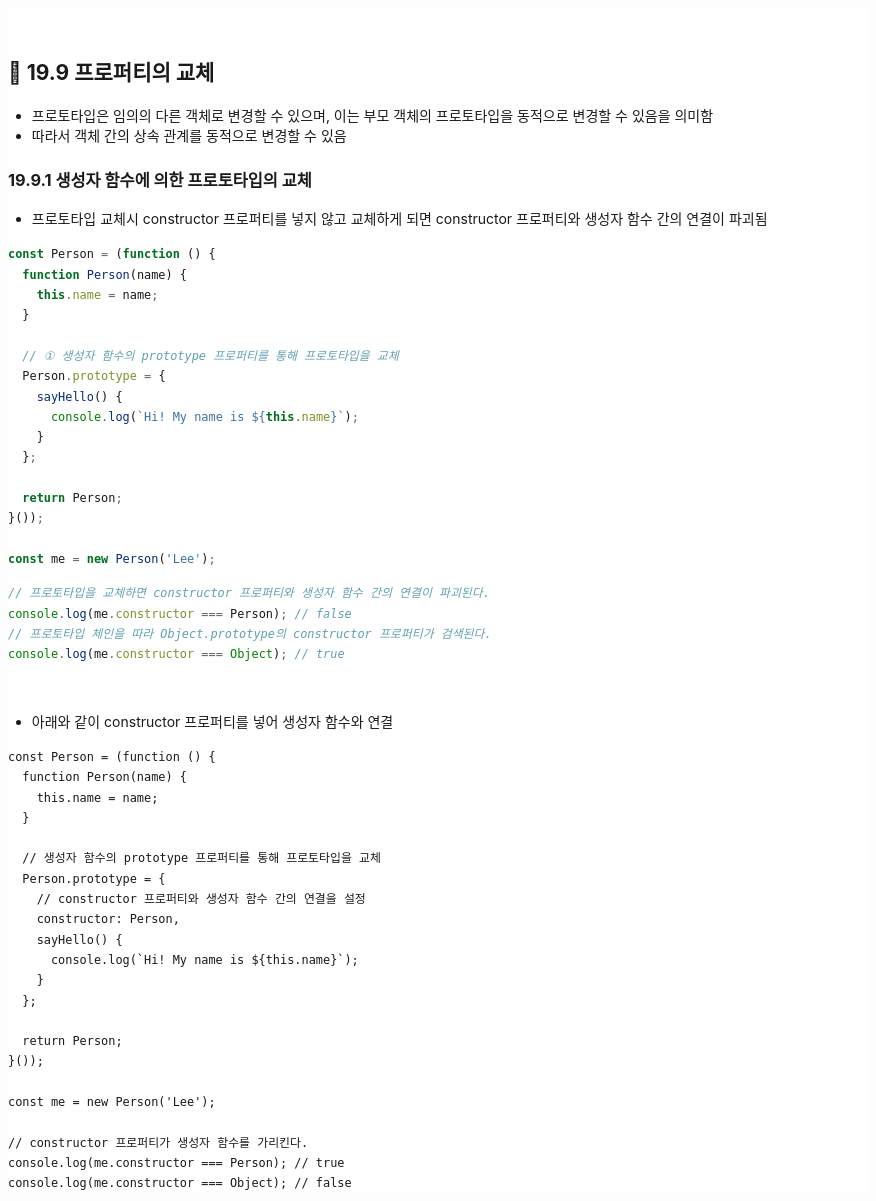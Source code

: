 <br />

## 📌 19.9 프로퍼티의 교체
- 프로토타입은 임의의 다른 객체로 변경할 수 있으며, 이는 부모 객체의 프로토타입을 동적으로 변경할 수 있음을 의미함
- 따라서 객체 간의 상속 관계를 동적으로 변경할 수 있음

### 19.9.1 생성자 함수에 의한 프로토타입의 교체
- 프로토타입 교체시 constructor 프로퍼티를 넣지 않고 교체하게 되면 constructor 프로퍼티와 생성자 함수 간의 연결이 파괴됨
```jsx
const Person = (function () {
  function Person(name) {
    this.name = name;
  }

  // ① 생성자 함수의 prototype 프로퍼티를 통해 프로토타입을 교체
  Person.prototype = {
    sayHello() {
      console.log(`Hi! My name is ${this.name}`);
    }
  };

  return Person;
}());

const me = new Person('Lee');
```
```jsx
// 프로토타입을 교체하면 constructor 프로퍼티와 생성자 함수 간의 연결이 파괴된다.
console.log(me.constructor === Person); // false
// 프로토타입 체인을 따라 Object.prototype의 constructor 프로퍼티가 검색된다.
console.log(me.constructor === Object); // true
```
<img src="https://github.com/hyeonseok98/js-deep-dive-study/assets/157561573/b486c97b-0118-4b65-b33f-45a1f647ac25" alt="" width="600" />

- 아래와 같이 constructor 프로퍼티를 넣어 생성자 함수와 연결
```JSX
const Person = (function () {
  function Person(name) {
    this.name = name;
  }

  // 생성자 함수의 prototype 프로퍼티를 통해 프로토타입을 교체
  Person.prototype = {
    // constructor 프로퍼티와 생성자 함수 간의 연결을 설정
    constructor: Person,
    sayHello() {
      console.log(`Hi! My name is ${this.name}`);
    }
  };

  return Person;
}());

const me = new Person('Lee');

// constructor 프로퍼티가 생성자 함수를 가리킨다.
console.log(me.constructor === Person); // true
console.log(me.constructor === Object); // false
```
